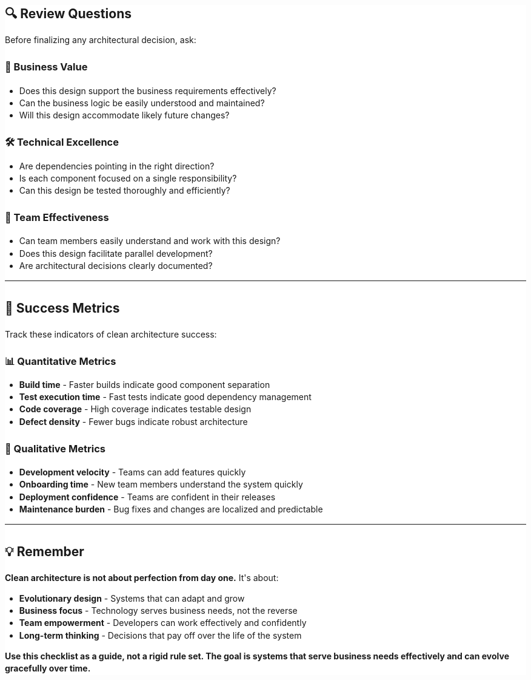 
## 🔍 **Review Questions**

Before finalizing any architectural decision, ask:

### **🎯 Business Value**
- Does this design support the business requirements effectively?
- Can the business logic be easily understood and maintained?
- Will this design accommodate likely future changes?

### **🛠️ Technical Excellence**
- Are dependencies pointing in the right direction?
- Is each component focused on a single responsibility?
- Can this design be tested thoroughly and efficiently?

### **👥 Team Effectiveness**
- Can team members easily understand and work with this design?
- Does this design facilitate parallel development?
- Are architectural decisions clearly documented?

---

## 🎯 **Success Metrics**

Track these indicators of clean architecture success:

### **📊 Quantitative Metrics**
- **Build time** - Faster builds indicate good component separation
- **Test execution time** - Fast tests indicate good dependency management
- **Code coverage** - High coverage indicates testable design
- **Defect density** - Fewer bugs indicate robust architecture

### **👥 Qualitative Metrics**
- **Development velocity** - Teams can add features quickly
- **Onboarding time** - New team members understand the system quickly
- **Deployment confidence** - Teams are confident in their releases
- **Maintenance burden** - Bug fixes and changes are localized and predictable

---

## 💡 **Remember**

**Clean architecture is not about perfection from day one.** It's about:

- **Evolutionary design** - Systems that can adapt and grow
- **Business focus** - Technology serves business needs, not the reverse  
- **Team empowerment** - Developers can work effectively and confidently
- **Long-term thinking** - Decisions that pay off over the life of the system

**Use this checklist as a guide, not a rigid rule set. The goal is systems that serve business needs effectively and can evolve gracefully over time.**
